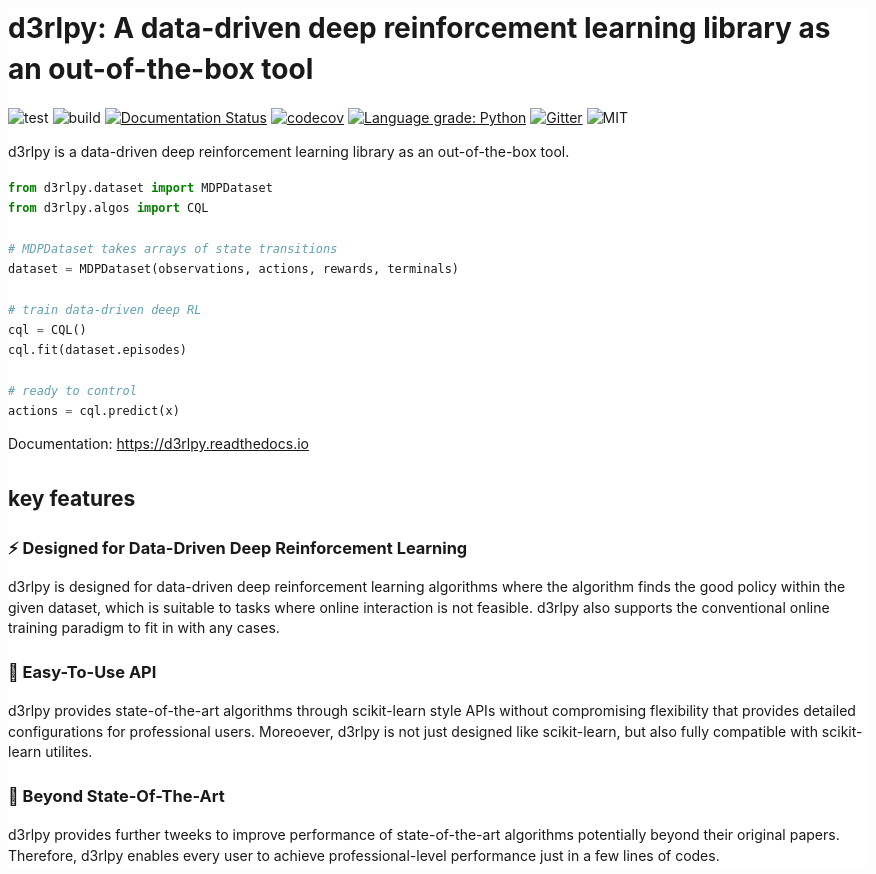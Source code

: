 # d3rlpy: A data-driven deep reinforcement learning library as an out-of-the-box tool

![test](https://github.com/takuseno/d3rlpy/workflows/test/badge.svg)
![build](https://github.com/takuseno/d3rlpy/workflows/build/badge.svg)
[![Documentation Status](https://readthedocs.org/projects/d3rlpy/badge/?version=latest)](https://d3rlpy.readthedocs.io/en/latest/?badge=latest)
[![codecov](https://codecov.io/gh/takuseno/d3rlpy/branch/master/graph/badge.svg?token=AQ02USKN6Y)](https://codecov.io/gh/takuseno/d3rlpy)
[![Language grade: Python](https://img.shields.io/lgtm/grade/python/g/takuseno/d3rlpy.svg?logo=lgtm&logoWidth=18)](https://lgtm.com/projects/g/takuseno/d3rlpy/context:python)
[![Gitter](https://img.shields.io/gitter/room/d3rlpy/d3rlpy)](https://gitter.im/d3rlpy/d3rlpy)
![MIT](https://img.shields.io/badge/license-MIT-blue)

d3rlpy is a data-driven deep reinforcement learning library as an out-of-the-box tool.

```py
from d3rlpy.dataset import MDPDataset
from d3rlpy.algos import CQL

# MDPDataset takes arrays of state transitions
dataset = MDPDataset(observations, actions, rewards, terminals)

# train data-driven deep RL
cql = CQL()
cql.fit(dataset.episodes)

# ready to control
actions = cql.predict(x)
```

Documentation: https://d3rlpy.readthedocs.io

## key features

### :zap: Designed for Data-Driven Deep Reinforcement Learning
d3rlpy is designed for data-driven deep reinforcement learning algorithms
where the algorithm finds the good policy within the given dataset,
which is suitable to tasks where online interaction is not feasible.
d3rlpy also supports the conventional online training paradigm to fit in with any cases.

### :beginner: Easy-To-Use API
d3rlpy provides state-of-the-art algorithms through scikit-learn style APIs
without compromising flexibility that provides detailed configurations for professional users.
Moreoever, d3rlpy is not just designed like scikit-learn, but also fully compatible with scikit-learn utilites.

### :rocket: Beyond State-Of-The-Art
d3rlpy provides further tweeks to improve performance of state-of-the-art
algorithms potentially beyond their original papers.
Therefore, d3rlpy enables every user to achieve professional-level
performance just in a few lines of codes.
